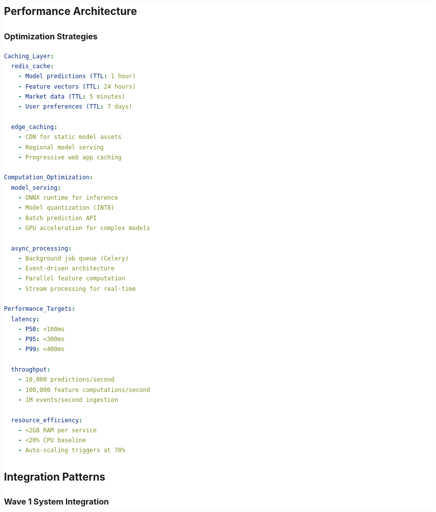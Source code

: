 ## Performance Architecture

### Optimization Strategies

```yaml
Caching_Layer:
  redis_cache:
    - Model predictions (TTL: 1 hour)
    - Feature vectors (TTL: 24 hours)
    - Market data (TTL: 5 minutes)
    - User preferences (TTL: 7 days)
  
  edge_caching:
    - CDN for static model assets
    - Regional model serving
    - Progressive web app caching

Computation_Optimization:
  model_serving:
    - ONNX runtime for inference
    - Model quantization (INT8)
    - Batch prediction API
    - GPU acceleration for complex models
  
  async_processing:
    - Background job queue (Celery)
    - Event-driven architecture
    - Parallel feature computation
    - Stream processing for real-time

Performance_Targets:
  latency:
    - P50: <100ms
    - P95: <300ms
    - P99: <400ms
  
  throughput:
    - 10,000 predictions/second
    - 100,000 feature computations/second
    - 1M events/second ingestion
  
  resource_efficiency:
    - <2GB RAM per service
    - <20% CPU baseline
    - Auto-scaling triggers at 70%
```

## Integration Patterns

### Wave 1 System Integration
